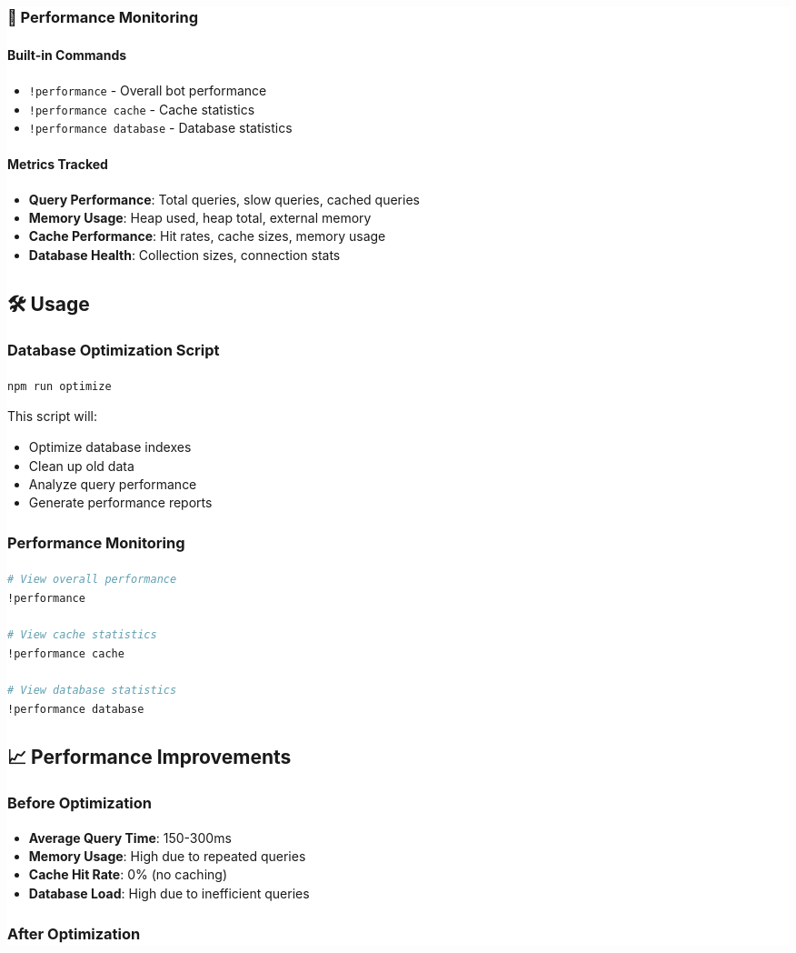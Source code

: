 ### 🔧 Performance Monitoring

#### Built-in Commands

- `!performance` - Overall bot performance
- `!performance cache` - Cache statistics
- `!performance database` - Database statistics

#### Metrics Tracked

- **Query Performance**: Total queries, slow queries, cached queries
- **Memory Usage**: Heap used, heap total, external memory
- **Cache Performance**: Hit rates, cache sizes, memory usage
- **Database Health**: Collection sizes, connection stats

## 🛠️ Usage

### Database Optimization Script

```bash
npm run optimize
```

This script will:

- Optimize database indexes
- Clean up old data
- Analyze query performance
- Generate performance reports

### Performance Monitoring

```bash
# View overall performance
!performance

# View cache statistics
!performance cache

# View database statistics
!performance database
```

## 📈 Performance Improvements

### Before Optimization

- **Average Query Time**: 150-300ms
- **Memory Usage**: High due to repeated queries
- **Cache Hit Rate**: 0% (no caching)
- **Database Load**: High due to inefficient queries

### After Optimization
